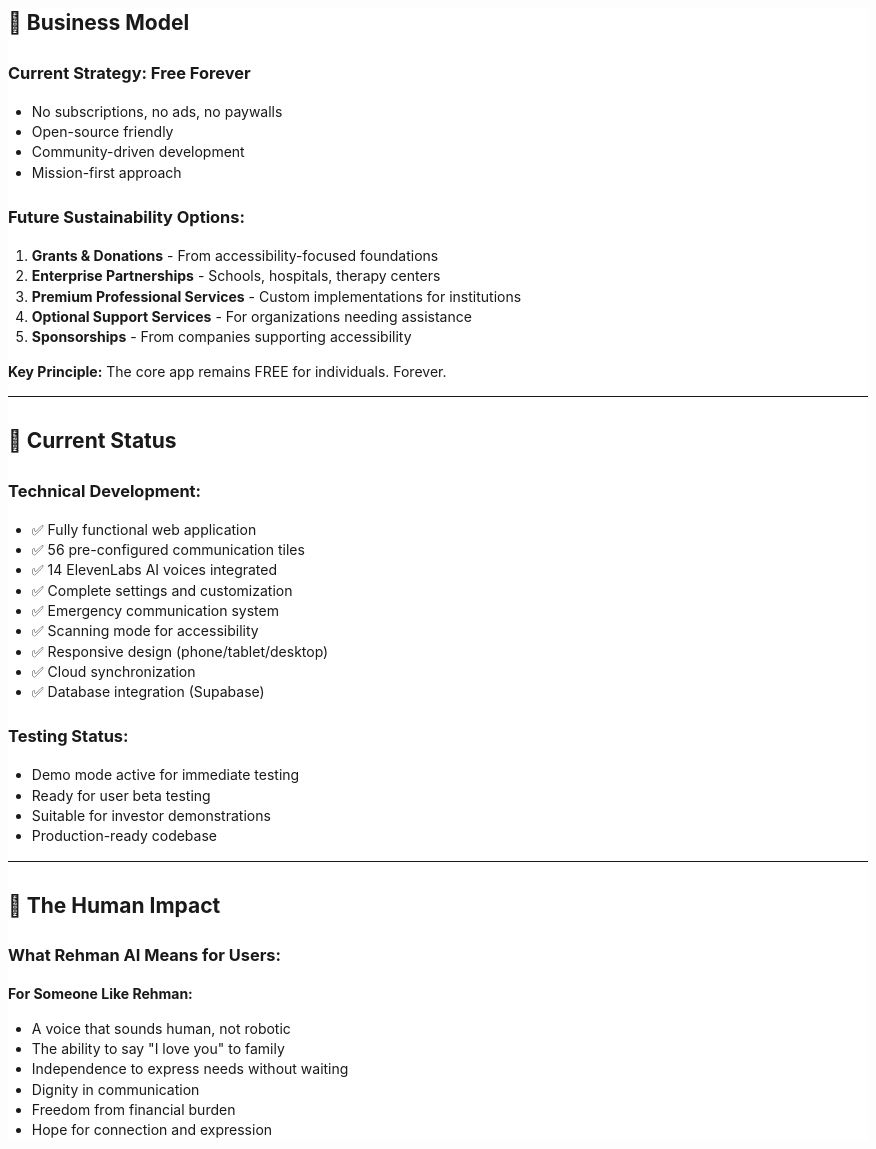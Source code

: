
## 🎯 **Business Model**

### **Current Strategy: Free Forever**
- No subscriptions, no ads, no paywalls
- Open-source friendly
- Community-driven development
- Mission-first approach

### **Future Sustainability Options:**
1. **Grants & Donations** - From accessibility-focused foundations
2. **Enterprise Partnerships** - Schools, hospitals, therapy centers
3. **Premium Professional Services** - Custom implementations for institutions
4. **Optional Support Services** - For organizations needing assistance
5. **Sponsorships** - From companies supporting accessibility

**Key Principle:** The core app remains FREE for individuals. Forever.

---

## 🚀 **Current Status**

### **Technical Development:**
- ✅ Fully functional web application
- ✅ 56 pre-configured communication tiles
- ✅ 14 ElevenLabs AI voices integrated
- ✅ Complete settings and customization
- ✅ Emergency communication system
- ✅ Scanning mode for accessibility
- ✅ Responsive design (phone/tablet/desktop)
- ✅ Cloud synchronization
- ✅ Database integration (Supabase)

### **Testing Status:**
- Demo mode active for immediate testing
- Ready for user beta testing
- Suitable for investor demonstrations
- Production-ready codebase

---

## 💖 **The Human Impact**

### **What Rehman AI Means for Users:**

**For Someone Like Rehman:**
- A voice that sounds human, not robotic
- The ability to say "I love you" to family
- Independence to express needs without waiting
- Dignity in communication
- Freedom from financial burden
- Hope for connection and expression
